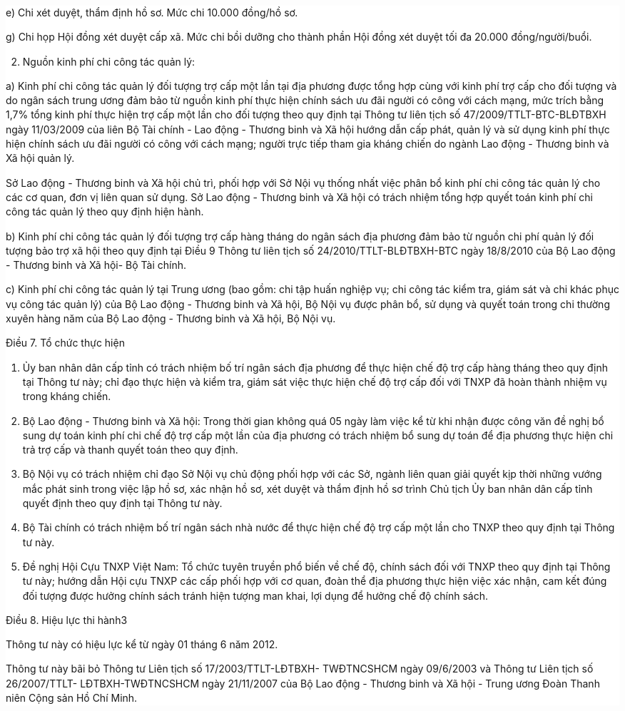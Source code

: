 e) Chi xét duyệt, thẩm định hồ sơ. Mức chi 10.000 đồng/hồ sơ.

g) Chi họp Hội đồng xét duyệt cấp xã. Mức chi bồi dưỡng cho thành phần Hội đồng xét duyệt tối đa 20.000 đồng/người/buổi.

2. Nguồn kinh phí chi công tác quản lý:

a) Kinh phí chi công tác quản lý đối tượng trợ cấp một lần tại địa phương được tổng hợp cùng với kinh phí trợ cấp cho đối tượng và do ngân sách trung ương đảm bảo từ nguồn kinh phí thực hiện chính sách ưu đãi người có công với cách mạng, mức trích bằng 1,7% tổng kinh phí thực hiện trợ cấp một lần cho đối tượng theo quy định tại Thông tư liên tịch số 47/2009/TTLT-BTC-BLĐTBXH ngày 11/03/2009 của liên Bộ Tài chính - Lao động - Thương binh và Xã hội hướng dẫn cấp phát, quản lý và sử dụng kinh phí thực hiện chính sách ưu đãi người có công với cách mạng; người trực tiếp tham gia kháng chiến do ngành Lao động - Thương binh và Xã hội quản lý.

Sở Lao động - Thương binh và Xã hội chủ trì, phối hợp với Sở Nội vụ thống nhất việc phân bổ kinh phí chi công tác quản lý cho các cơ quan, đơn vị liên quan sử dụng. Sở Lao động - Thương binh và Xã hội có trách nhiệm tổng hợp quyết toán kinh phí chi công tác quản lý theo quy định hiện hành.

b) Kinh phí chi công tác quản lý đối tượng trợ cấp hàng tháng do ngân sách địa phương đảm bảo từ nguồn chi phí quản lý đối tượng bảo trợ xã hội theo quy định tại Điều 9 Thông tư liên tịch số 24/2010/TTLT-BLĐTBXH-BTC ngày 18/8/2010 của Bộ Lao động - Thương binh và Xã hội- Bộ Tài chính.

c) Kinh phí chi công tác quản lý tại Trung ương (bao gồm: chi tập huấn nghiệp vụ; chi công tác kiểm tra, giám sát và chi khác phục vụ công tác quản lý) của Bộ Lao động - Thương binh và Xã hội, Bộ Nội vụ được phân bổ, sử dụng và quyết toán trong chi thường xuyên hàng năm của Bộ Lao động - Thương binh và Xã hội, Bộ Nội vụ.

Điều 7. Tổ chức thực hiện

1. Ủy ban nhân dân cấp tỉnh có trách nhiệm bố trí ngân sách địa phương để thực hiện chế độ trợ cấp hàng tháng theo quy định tại Thông tư này; chỉ đạo thực hiện và kiểm tra, giám sát việc thực hiện chế độ trợ cấp đối với TNXP đã hoàn thành nhiệm vụ trong kháng chiến.

2. Bộ Lao động - Thương binh và Xã hội: Trong thời gian không quá 05 ngày làm việc kể từ khi nhận được công văn đề nghị bổ sung dự toán kinh phí chi chế độ trợ cấp một lần của địa phương có trách nhiệm bổ sung dự toán để địa phương thực hiện chi trả trợ cấp và thanh quyết toán theo quy định.

3. Bộ Nội vụ có trách nhiệm chỉ đạo Sở Nội vụ chủ động phối hợp với các Sở, ngành liên quan giải quyết kịp thời những vướng mắc phát sinh trong việc lập hồ sơ, xác nhận hồ sơ, xét duyệt và thẩm định hồ sơ trình Chủ tịch Ủy ban nhân dân cấp tỉnh quyết định theo quy định tại Thông tư này.

4. Bộ Tài chính có trách nhiệm bố trí ngân sách nhà nước để thực hiện chế độ trợ cấp một lần cho TNXP theo quy định tại Thông tư này.

5. Đề nghị Hội Cựu TNXP Việt Nam: Tổ chức tuyên truyền phổ biến về chế độ, chính sách đối với TNXP theo quy định tại Thông tư này; hướng dẫn Hội cựu TNXP các cấp phối hợp với cơ quan, đoàn thể địa phương thực hiện việc xác nhận, cam kết đúng đối tượng được hưởng chính sách tránh hiện tượng man khai, lợi dụng để hưởng chế độ chính sách.

Điều 8. Hiệu lực thi hành3

Thông tư này có hiệu lực kể từ ngày 01 tháng 6 năm 2012.

Thông tư này bãi bỏ Thông tư Liên tịch số 17/2003/TTLT-LĐTBXH- TWĐTNCSHCM ngày 09/6/2003 và Thông tư Liên tịch số 26/2007/TTLT- LĐTBXH-TWĐTNCSHCM ngày 21/11/2007 của Bộ Lao động - Thương binh và Xã hội - Trung ương Đoàn Thanh niên Cộng sản Hồ Chí Minh.
